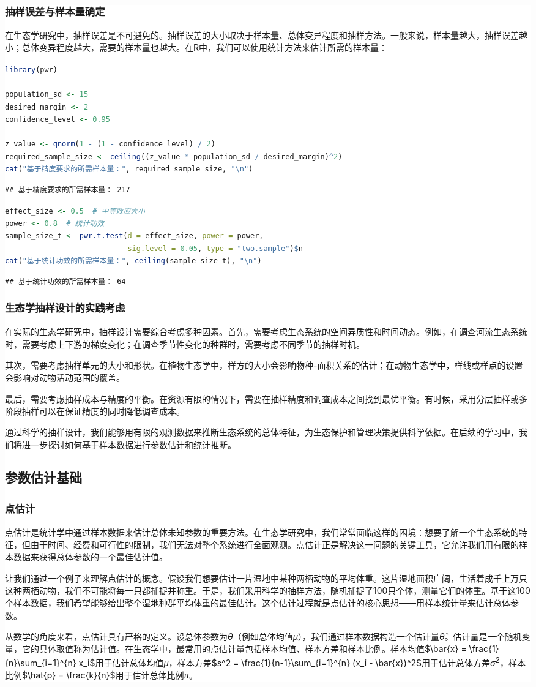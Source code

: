 ### 抽样误差与样本量确定

在生态学研究中，抽样误差是不可避免的。抽样误差的大小取决于样本量、总体变异程度和抽样方法。一般来说，样本量越大，抽样误差越小；总体变异程度越大，需要的样本量也越大。在R中，我们可以使用统计方法来估计所需的样本量：


``` r
library(pwr)

population_sd <- 15
desired_margin <- 2
confidence_level <- 0.95

z_value <- qnorm(1 - (1 - confidence_level) / 2)
required_sample_size <- ceiling((z_value * population_sd / desired_margin)^2)
cat("基于精度要求的所需样本量：", required_sample_size, "\n")
```

```
## 基于精度要求的所需样本量： 217
```

``` r
effect_size <- 0.5  # 中等效应大小
power <- 0.8  # 统计功效
sample_size_t <- pwr.t.test(d = effect_size, power = power,
                            sig.level = 0.05, type = "two.sample")$n
cat("基于统计功效的所需样本量：", ceiling(sample_size_t), "\n")
```

```
## 基于统计功效的所需样本量： 64
```

### 生态学抽样设计的实践考虑

在实际的生态学研究中，抽样设计需要综合考虑多种因素。首先，需要考虑生态系统的空间异质性和时间动态。例如，在调查河流生态系统时，需要考虑上下游的梯度变化；在调查季节性变化的种群时，需要考虑不同季节的抽样时机。

其次，需要考虑抽样单元的大小和形状。在植物生态学中，样方的大小会影响物种-面积关系的估计；在动物生态学中，样线或样点的设置会影响对动物活动范围的覆盖。

最后，需要考虑抽样成本与精度的平衡。在资源有限的情况下，需要在抽样精度和调查成本之间找到最优平衡。有时候，采用分层抽样或多阶段抽样可以在保证精度的同时降低调查成本。

通过科学的抽样设计，我们能够用有限的观测数据来推断生态系统的总体特征，为生态保护和管理决策提供科学依据。在后续的学习中，我们将进一步探讨如何基于样本数据进行参数估计和统计推断。


## 参数估计基础

### 点估计

点估计是统计学中通过样本数据来估计总体未知参数的重要方法。在生态学研究中，我们常常面临这样的困境：想要了解一个生态系统的特征，但由于时间、经费和可行性的限制，我们无法对整个系统进行全面观测。点估计正是解决这一问题的关键工具，它允许我们用有限的样本数据来获得总体参数的一个最佳估计值。

让我们通过一个例子来理解点估计的概念。假设我们想要估计一片湿地中某种两栖动物的平均体重。这片湿地面积广阔，生活着成千上万只这种两栖动物，我们不可能将每一只都捕捉并称重。于是，我们采用科学的抽样方法，随机捕捉了100只个体，测量它们的体重。基于这100个样本数据，我们希望能够给出整个湿地种群平均体重的最佳估计。这个估计过程就是点估计的核心思想——用样本统计量来估计总体参数。

从数学的角度来看，点估计具有严格的定义。设总体参数为$\theta$（例如总体均值$\mu$），我们通过样本数据构造一个估计量$\hat{\theta}$。估计量是一个随机变量，它的具体取值称为估计值。在生态学中，最常用的点估计量包括样本均值、样本方差和样本比例。样本均值$\bar{x} = \frac{1}{n}\sum_{i=1}^{n} x_i$用于估计总体均值$\mu$，样本方差$s^2 = \frac{1}{n-1}\sum_{i=1}^{n} (x_i - \bar{x})^2$用于估计总体方差$\sigma^2$，样本比例$\hat{p} = \frac{k}{n}$用于估计总体比例$\pi$。

